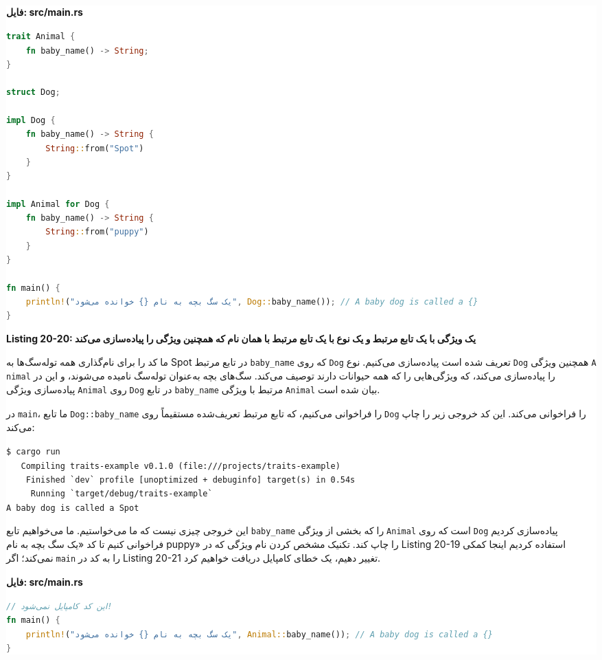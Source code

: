 **فایل: src/main.rs**

```rust
trait Animal {
    fn baby_name() -> String;
}

struct Dog;

impl Dog {
    fn baby_name() -> String {
        String::from("Spot")
    }
}

impl Animal for Dog {
    fn baby_name() -> String {
        String::from("puppy")
    }
}

fn main() {
    println!("یک سگ بچه به نام {} خوانده می‌شود", Dog::baby_name()); // A baby dog is called a {}
}
```

**Listing 20-20: یک ویژگی با یک تابع مرتبط و یک نوع با یک تابع مرتبط با همان نام که همچنین ویژگی را پیاده‌سازی می‌کند**

ما کد را برای نام‌گذاری همه توله‌سگ‌ها به Spot در تابع مرتبط `baby_name` که روی `Dog` تعریف شده است پیاده‌سازی می‌کنیم. نوع `Dog` همچنین ویژگی `Animal` را پیاده‌سازی می‌کند، که ویژگی‌هایی را که همه حیوانات دارند توصیف می‌کند. سگ‌های بچه به‌عنوان توله‌سگ نامیده می‌شوند، و این در پیاده‌سازی ویژگی `Animal` روی `Dog` در تابع `baby_name` مرتبط با ویژگی `Animal` بیان شده است.

در `main`، ما تابع `Dog::baby_name` را فراخوانی می‌کنیم، که تابع مرتبط تعریف‌شده مستقیماً روی `Dog` را فراخوانی می‌کند. این کد خروجی زیر را چاپ می‌کند:

```
$ cargo run
   Compiling traits-example v0.1.0 (file:///projects/traits-example)
    Finished `dev` profile [unoptimized + debuginfo] target(s) in 0.54s
     Running `target/debug/traits-example`
A baby dog is called a Spot
```

این خروجی چیزی نیست که ما می‌خواستیم. ما می‌خواهیم تابع `baby_name` را که بخشی از ویژگی `Animal` است که روی `Dog` پیاده‌سازی کردیم فراخوانی کنیم تا کد «یک سگ بچه به نام puppy» را چاپ کند. تکنیک مشخص کردن نام ویژگی که در Listing 20-19 استفاده کردیم اینجا کمکی نمی‌کند؛ اگر `main` را به کد در Listing 20-21 تغییر دهیم، یک خطای کامپایل دریافت خواهیم کرد.

**فایل: src/main.rs**

```rust
// این کد کامپایل نمی‌شود!
fn main() {
    println!("یک سگ بچه به نام {} خوانده می‌شود", Animal::baby_name()); // A baby dog is called a {}
}
```
